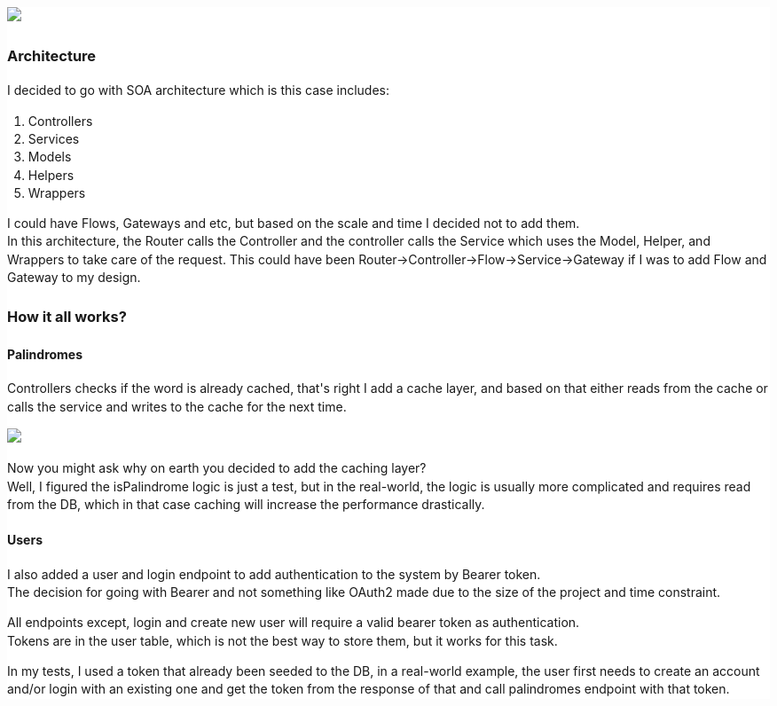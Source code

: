 <img src="https://raw.githubusercontent.com/alifarhangmehr/aws-test/master/images/router-logic.jpg">

### Architecture
I decided to go with SOA architecture which is this case includes: <br />
1) Controllers
2) Services
3) Models
4) Helpers
5) Wrappers

I could have Flows, Gateways and etc, but based on the scale and time I decided not to add them. <br />
In this architecture, the Router calls the Controller and the controller calls the Service which uses the Model, Helper, and Wrappers to take care of the request.
This could have been Router->Controller->Flow->Service->Gateway if I was to add Flow and Gateway to my design.

### How it all works?

#### Palindromes
Controllers checks if the word is already cached, that's right I add a cache layer, and based on that either reads from the cache or calls the service and writes to the cache for the next time.

<img src="https://raw.githubusercontent.com/alifarhangmehr/aws-test/master/images/palindrome-flow.jpg">

Now you might ask why on earth you decided to add the caching layer? <br />
Well, I figured the isPalindrome logic is just a test, but in the real-world, the logic is usually more complicated and requires read from the DB, which in that case caching will increase the performance drastically.

#### Users
I also added a user and login endpoint to add authentication to the system by Bearer token. <br />
The decision for going with Bearer and not something like OAuth2 made due to the size of the project and time constraint. <br />

All endpoints except, login and create new user will require a valid bearer token as authentication. <br />
Tokens are in the user table, which is not the best way to store them, but it works for this task. <br />

In my tests, I used a token that already been seeded to the DB, in a real-world example, the user first needs to create an account and/or login with an existing one and get the token from the response of that and call palindromes endpoint with that token.
